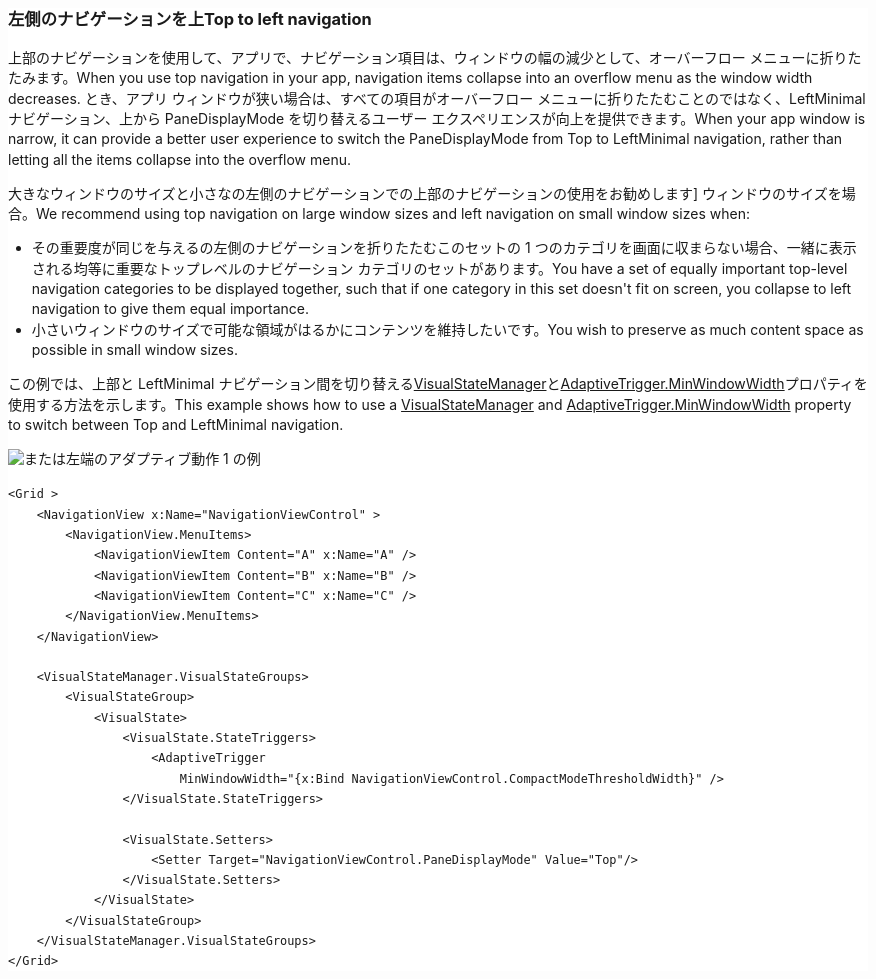 ### <a name="top-to-left-navigation"></a><span data-ttu-id="e68b2-267">左側のナビゲーションを上</span><span class="sxs-lookup"><span data-stu-id="e68b2-267">Top to left navigation</span></span>

<span data-ttu-id="e68b2-268">上部のナビゲーションを使用して、アプリで、ナビゲーション項目は、ウィンドウの幅の減少として、オーバーフロー メニューに折りたたみます。</span><span class="sxs-lookup"><span data-stu-id="e68b2-268">When you use top navigation in your app, navigation items collapse into an overflow menu as the window width decreases.</span></span> <span data-ttu-id="e68b2-269">とき、アプリ ウィンドウが狭い場合は、すべての項目がオーバーフロー メニューに折りたたむことのではなく、LeftMinimal ナビゲーション、上から PaneDisplayMode を切り替えるユーザー エクスペリエンスが向上を提供できます。</span><span class="sxs-lookup"><span data-stu-id="e68b2-269">When your app window is narrow, it can provide a better user experience to switch the PaneDisplayMode from Top to LeftMinimal navigation, rather than letting all the items collapse into the overflow menu.</span></span>

<span data-ttu-id="e68b2-270">大きなウィンドウのサイズと小さなの左側のナビゲーションでの上部のナビゲーションの使用をお勧めします] ウィンドウのサイズを場合。</span><span class="sxs-lookup"><span data-stu-id="e68b2-270">We recommend using top navigation on large window sizes and left navigation on small window sizes when:</span></span>

- <span data-ttu-id="e68b2-271">その重要度が同じを与えるの左側のナビゲーションを折りたたむこのセットの 1 つのカテゴリを画面に収まらない場合、一緒に表示される均等に重要なトップレベルのナビゲーション カテゴリのセットがあります。</span><span class="sxs-lookup"><span data-stu-id="e68b2-271">You have a set of equally important top-level navigation categories to be displayed together, such that if one category in this set doesn't fit on screen, you collapse to left navigation to give them equal importance.</span></span>
- <span data-ttu-id="e68b2-272">小さいウィンドウのサイズで可能な領域がはるかにコンテンツを維持したいです。</span><span class="sxs-lookup"><span data-stu-id="e68b2-272">You wish to preserve as much content space as possible in small window sizes.</span></span>

<span data-ttu-id="e68b2-273">この例では、上部と LeftMinimal ナビゲーション間を切り替える[VisualStateManager](/uwp/api/Windows.UI.Xaml.VisualStateManager)と[AdaptiveTrigger.MinWindowWidth](/uwp/api/windows.ui.xaml.adaptivetrigger.minwindowwidth)プロパティを使用する方法を示します。</span><span class="sxs-lookup"><span data-stu-id="e68b2-273">This example shows how to use a [VisualStateManager](/uwp/api/Windows.UI.Xaml.VisualStateManager) and [AdaptiveTrigger.MinWindowWidth](/uwp/api/windows.ui.xaml.adaptivetrigger.minwindowwidth) property to switch between Top and LeftMinimal navigation.</span></span>

![または左端のアダプティブ動作 1 の例](images/navigation-top-to-left.png)

```xaml
<Grid >
    <NavigationView x:Name="NavigationViewControl" >
        <NavigationView.MenuItems>
            <NavigationViewItem Content="A" x:Name="A" />
            <NavigationViewItem Content="B" x:Name="B" />
            <NavigationViewItem Content="C" x:Name="C" />
        </NavigationView.MenuItems>
    </NavigationView>

    <VisualStateManager.VisualStateGroups>
        <VisualStateGroup>
            <VisualState>
                <VisualState.StateTriggers>
                    <AdaptiveTrigger
                        MinWindowWidth="{x:Bind NavigationViewControl.CompactModeThresholdWidth}" />
                </VisualState.StateTriggers>

                <VisualState.Setters>
                    <Setter Target="NavigationViewControl.PaneDisplayMode" Value="Top"/>
                </VisualState.Setters>
            </VisualState>
        </VisualStateGroup>
    </VisualStateManager.VisualStateGroups>
</Grid>

```
